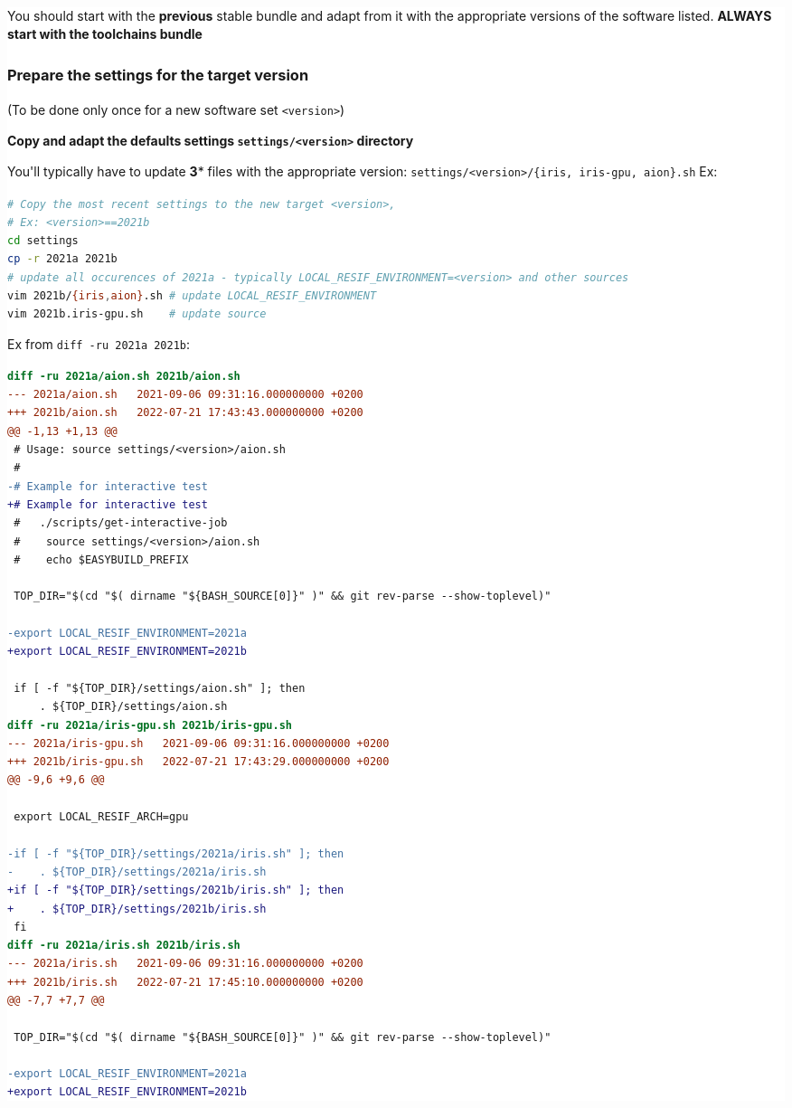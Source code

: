 You should start with the **previous** stable bundle and adapt from it with the appropriate versions of the software listed.
**ALWAYS start with the toolchains bundle**

### Prepare the settings for the target version

(To be done only once for a new software set `<version>`)

**Copy and adapt the defaults settings `settings/<version>` directory**

You'll typically have to update **3*** files with the appropriate version: `settings/<version>/{iris, iris-gpu, aion}.sh`
Ex:

```bash
# Copy the most recent settings to the new target <version>,
# Ex: <version>==2021b
cd settings
cp -r 2021a 2021b
# update all occurences of 2021a - typically LOCAL_RESIF_ENVIRONMENT=<version> and other sources
vim 2021b/{iris,aion}.sh # update LOCAL_RESIF_ENVIRONMENT
vim 2021b.iris-gpu.sh    # update source
```

Ex from `diff -ru 2021a 2021b`:

```diff
diff -ru 2021a/aion.sh 2021b/aion.sh
--- 2021a/aion.sh	2021-09-06 09:31:16.000000000 +0200
+++ 2021b/aion.sh	2022-07-21 17:43:43.000000000 +0200
@@ -1,13 +1,13 @@
 # Usage: source settings/<version>/aion.sh
 #
-# Example for interactive test
+# Example for interactive test
 #   ./scripts/get-interactive-job
 #    source settings/<version>/aion.sh
 #    echo $EASYBUILD_PREFIX

 TOP_DIR="$(cd "$( dirname "${BASH_SOURCE[0]}" )" && git rev-parse --show-toplevel)"

-export LOCAL_RESIF_ENVIRONMENT=2021a
+export LOCAL_RESIF_ENVIRONMENT=2021b

 if [ -f "${TOP_DIR}/settings/aion.sh" ]; then
     . ${TOP_DIR}/settings/aion.sh
diff -ru 2021a/iris-gpu.sh 2021b/iris-gpu.sh
--- 2021a/iris-gpu.sh	2021-09-06 09:31:16.000000000 +0200
+++ 2021b/iris-gpu.sh	2022-07-21 17:43:29.000000000 +0200
@@ -9,6 +9,6 @@

 export LOCAL_RESIF_ARCH=gpu

-if [ -f "${TOP_DIR}/settings/2021a/iris.sh" ]; then
-    . ${TOP_DIR}/settings/2021a/iris.sh
+if [ -f "${TOP_DIR}/settings/2021b/iris.sh" ]; then
+    . ${TOP_DIR}/settings/2021b/iris.sh
 fi
diff -ru 2021a/iris.sh 2021b/iris.sh
--- 2021a/iris.sh	2021-09-06 09:31:16.000000000 +0200
+++ 2021b/iris.sh	2022-07-21 17:45:10.000000000 +0200
@@ -7,7 +7,7 @@

 TOP_DIR="$(cd "$( dirname "${BASH_SOURCE[0]}" )" && git rev-parse --show-toplevel)"

-export LOCAL_RESIF_ENVIRONMENT=2021a
+export LOCAL_RESIF_ENVIRONMENT=2021b
```